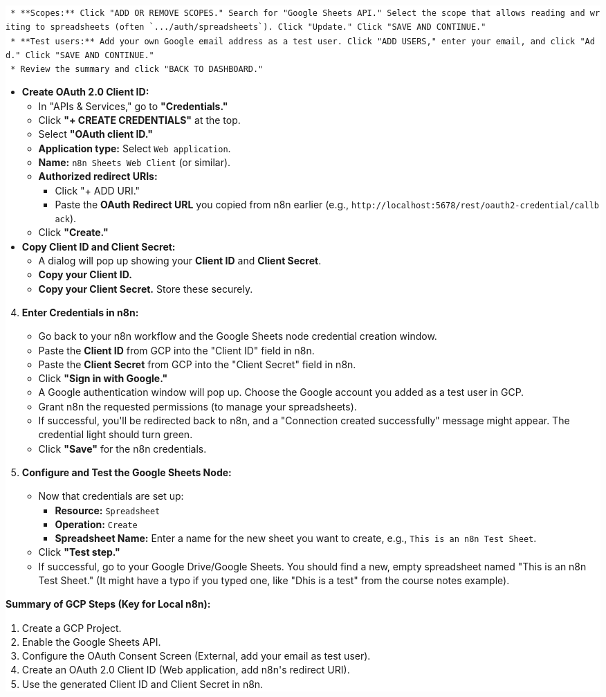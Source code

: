      * **Scopes:** Click "ADD OR REMOVE SCOPES." Search for "Google Sheets API." Select the scope that allows reading and writing to spreadsheets (often `.../auth/spreadsheets`). Click "Update." Click "SAVE AND CONTINUE."  
     * **Test users:** Add your own Google email address as a test user. Click "ADD USERS," enter your email, and click "Add." Click "SAVE AND CONTINUE."  
     * Review the summary and click "BACK TO DASHBOARD."  
   * **Create OAuth 2.0 Client ID:**  
     * In "APIs & Services," go to **"Credentials."**  
     * Click **"+ CREATE CREDENTIALS"** at the top.  
     * Select **"OAuth client ID."**  
     * **Application type:** Select `Web application`.  
     * **Name:** `n8n Sheets Web Client` (or similar).  
     * **Authorized redirect URIs:**  
       * Click "+ ADD URI."  
       * Paste the **OAuth Redirect URL** you copied from n8n earlier (e.g., `http://localhost:5678/rest/oauth2-credential/callback`).  
     * Click **"Create."**  
   * **Copy Client ID and Client Secret:**  
     * A dialog will pop up showing your **Client ID** and **Client Secret**.  
     * **Copy your Client ID.**  
     * **Copy your Client Secret.** Store these securely.

   

4. **Enter Credentials in n8n:**  
     
   * Go back to your n8n workflow and the Google Sheets node credential creation window.  
   * Paste the **Client ID** from GCP into the "Client ID" field in n8n.  
   * Paste the **Client Secret** from GCP into the "Client Secret" field in n8n.  
   * Click **"Sign in with Google."**  
   * A Google authentication window will pop up. Choose the Google account you added as a test user in GCP.  
   * Grant n8n the requested permissions (to manage your spreadsheets).  
   * If successful, you'll be redirected back to n8n, and a "Connection created successfully" message might appear. The credential light should turn green.  
   * Click **"Save"** for the n8n credentials.

   

5. **Configure and Test the Google Sheets Node:**  
     
   * Now that credentials are set up:  
     * **Resource:** `Spreadsheet`  
     * **Operation:** `Create`  
     * **Spreadsheet Name:** Enter a name for the new sheet you want to create, e.g., `This is an n8n Test Sheet`.  
   * Click **"Test step."**  
   * If successful, go to your Google Drive/Google Sheets. You should find a new, empty spreadsheet named "This is an n8n Test Sheet." (It might have a typo if you typed one, like "Dhis is a test" from the course notes example).

**Summary of GCP Steps (Key for Local n8n):**

1. Create a GCP Project.  
2. Enable the Google Sheets API.  
3. Configure the OAuth Consent Screen (External, add your email as test user).  
4. Create an OAuth 2.0 Client ID (Web application, add n8n's redirect URI).  
5. Use the generated Client ID and Client Secret in n8n.
